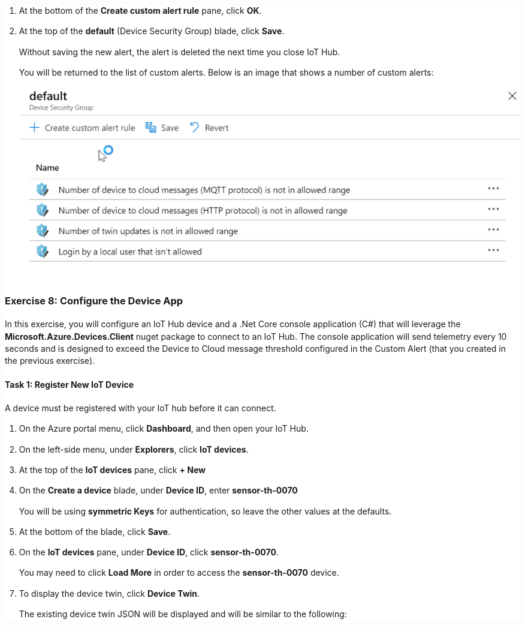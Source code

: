 1. At the bottom of the **Create custom alert rule** pane, click **OK**.

1. At the top of the **default** (Device Security Group) blade, click **Save**.

    Without saving the new alert, the alert is deleted the next time you close IoT Hub.

    You will be returned to the list of custom alerts. Below is an image that shows a number of custom alerts:

    ![Many custom alerts](media/LAB_AK_19-many-custom-alerts.png)

### Exercise 8: Configure the Device App

In this exercise, you will configure an IoT Hub device and a .Net Core console application (C#) that will leverage the **Microsoft.Azure.Devices.Client** nuget package to connect to an IoT Hub. The console application will send telemetry every 10 seconds and is designed to exceed the Device to Cloud message threshold configured in the Custom Alert (that you created in the previous exercise).

#### Task 1: Register New IoT Device

A device must be registered with your IoT hub before it can connect.

1. On the Azure portal menu, click **Dashboard**, and then open your IoT Hub.

1. On the left-side menu, under **Explorers**, click **IoT devices**.

1. At the top of the **IoT devices** pane, click  **+ New**

1. On the **Create a device** blade, under **Device ID**, enter **sensor-th-0070**

    You will be using **symmetric Keys** for authentication, so leave the other values at the defaults.

1. At the bottom of the blade, click **Save**.

1. On the **IoT devices** pane, under **Device ID**, click **sensor-th-0070**.

    You may need to click **Load More** in order to access the **sensor-th-0070** device.

1. To display the device twin, click **Device Twin**.

    The existing device twin JSON will be displayed and will be similar to the following:
